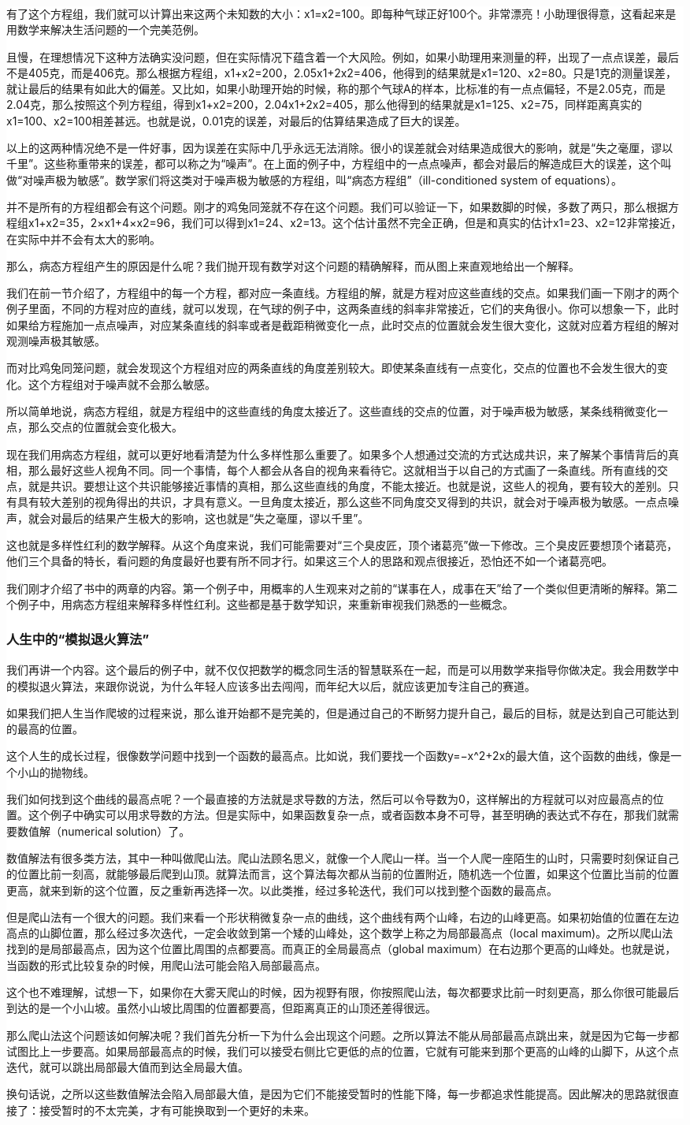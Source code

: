 有了这个方程组，我们就可以计算出来这两个未知数的大小：x1=x2=100。即每种气球正好100个。非常漂亮！小助理很得意，这看起来是用数学来解决生活问题的一个完美范例。

且慢，在理想情况下这种方法确实没问题，但在实际情况下蕴含着一个大风险。例如，如果小助理用来测量的秤，出现了一点点误差，最后不是405克，而是406克。那么根据方程组，x1+x2=200，2.05x1+2x2=406，他得到的结果就是x1=120、x2=80。只是1克的测量误差，就让最后的结果有如此大的偏差。又比如，如果小助理开始的时候，称的那个气球A的样本，比标准的有一点点偏轻，不是2.05克，而是2.04克，那么按照这个列方程组，得到x1+x2=200，2.04x1+2x2=405，那么他得到的结果就是x1=125、x2=75，同样距离真实的x1=100、x2=100相差甚远。也就是说，0.01克的误差，对最后的估算结果造成了巨大的误差。

以上的这两种情况绝不是一件好事，因为误差在实际中几乎永远无法消除。很小的误差就会对结果造成很大的影响，就是“失之毫厘，谬以千里”。这些称重带来的误差，都可以称之为“噪声”。在上面的例子中，方程组中的一点点噪声，都会对最后的解造成巨大的误差，这个叫做“对噪声极为敏感”。数学家们将这类对于噪声极为敏感的方程组，叫“病态方程组”（ill-conditioned system of equations）。

并不是所有的方程组都会有这个问题。刚才的鸡兔同笼就不存在这个问题。我们可以验证一下，如果数脚的时候，多数了两只，那么根据方程组x1+x2=35，2×x1+4×x2=96，我们可以得到x1=24、x2=13。这个估计虽然不完全正确，但是和真实的估计x1=23、x2=12非常接近，在实际中并不会有太大的影响。

那么，病态方程组产生的原因是什么呢？我们抛开现有数学对这个问题的精确解释，而从图上来直观地给出一个解释。

我们在前一节介绍了，方程组中的每一个方程，都对应一条直线。方程组的解，就是方程对应这些直线的交点。如果我们画一下刚才的两个例子里面，不同的方程对应的直线，就可以发现，在气球的例子中，这两条直线的斜率非常接近，它们的夹角很小。你可以想象一下，此时如果给方程施加一点点噪声，对应某条直线的斜率或者是截距稍微变化一点，此时交点的位置就会发生很大变化，这就对应着方程组的解对观测噪声极其敏感。

而对比鸡兔同笼问题，就会发现这个方程组对应的两条直线的角度差别较大。即使某条直线有一点变化，交点的位置也不会发生很大的变化。这个方程组对于噪声就不会那么敏感。

所以简单地说，病态方程组，就是方程组中的这些直线的角度太接近了。这些直线的交点的位置，对于噪声极为敏感，某条线稍微变化一点，那么交点的位置就会变化极大。

现在我们用病态方程组，就可以更好地看清楚为什么多样性那么重要了。如果多个人想通过交流的方式达成共识，来了解某个事情背后的真相，那么最好这些人视角不同。同一个事情，每个人都会从各自的视角来看待它。这就相当于以自己的方式画了一条直线。所有直线的交点，就是共识。要想让这个共识能够接近事情的真相，那么这些直线的角度，不能太接近。也就是说，这些人的视角，要有较大的差别。只有具有较大差别的视角得出的共识，才具有意义。一旦角度太接近，那么这些不同角度交叉得到的共识，就会对于噪声极为敏感。一点点噪声，就会对最后的结果产生极大的影响，这也就是“失之毫厘，谬以千里”。

这也就是多样性红利的数学解释。从这个角度来说，我们可能需要对“三个臭皮匠，顶个诸葛亮”做一下修改。三个臭皮匠要想顶个诸葛亮，他们三个具备的特长，看问题的角度最好也要有所不同才行。如果这三个人的思路和观点很接近，恐怕还不如一个诸葛亮吧。

我们刚才介绍了书中的两章的内容。第一个例子中，用概率的人生观来对之前的“谋事在人，成事在天”给了一个类似但更清晰的解释。第二个例子中，用病态方程组来解释多样性红利。这些都是基于数学知识，来重新审视我们熟悉的一些概念。

### 人生中的“模拟退火算法”

我们再讲一个内容。这个最后的例子中，就不仅仅把数学的概念同生活的智慧联系在一起，而是可以用数学来指导你做决定。我会用数学中的模拟退火算法，来跟你说说，为什么年轻人应该多出去闯闯，而年纪大以后，就应该更加专注自己的赛道。

如果我们把人生当作爬坡的过程来说，那么谁开始都不是完美的，但是通过自己的不断努力提升自己，最后的目标，就是达到自己可能达到的最高的位置。

这个人生的成长过程，很像数学问题中找到一个函数的最高点。比如说，我们要找一个函数y=−x^2+2x的最大值，这个函数的曲线，像是一个小山的抛物线。

我们如何找到这个曲线的最高点呢？一个最直接的方法就是求导数的方法，然后可以令导数为0，这样解出的方程就可以对应最高点的位置。这个例子中确实可以用求导数的方法。但是实际中，如果函数复杂一点，或者函数本身不可导，甚至明确的表达式不存在，那我们就需要数值解（numerical solution）了。

数值解法有很多类方法，其中一种叫做爬山法。爬山法顾名思义，就像一个人爬山一样。当一个人爬一座陌生的山时，只需要时刻保证自己的位置比前一刻高，就能够最后爬到山顶。就算法而言，这个算法每次都从当前的位置附近，随机选一个位置，如果这个位置比当前的位置更高，就来到新的这个位置，反之重新再选择一次。以此类推，经过多轮迭代，我们可以找到整个函数的最高点。

但是爬山法有一个很大的问题。我们来看一个形状稍微复杂一点的曲线，这个曲线有两个山峰，右边的山峰更高。如果初始值的位置在左边高点的山脚位置，那么经过多次迭代，一定会收敛到第一个矮的山峰处，这个数学上称之为局部最高点（local maximum)。之所以爬山法找到的是局部最高点，因为这个位置比周围的点都要高。而真正的全局最高点（global maximum）在右边那个更高的山峰处。也就是说，当函数的形式比较复杂的时候，用爬山法可能会陷入局部最高点。

这个也不难理解，试想一下，如果你在大雾天爬山的时候，因为视野有限，你按照爬山法，每次都要求比前一时刻更高，那么你很可能最后到达的是一个小山坡。虽然小山坡比周围的位置都要高，但距离真正的山顶还差得很远。

那么爬山法这个问题该如何解决呢？我们首先分析一下为什么会出现这个问题。之所以算法不能从局部最高点跳出来，就是因为它每一步都试图比上一步要高。如果局部最高点的时候，我们可以接受右侧比它更低的点的位置，它就有可能来到那个更高的山峰的山脚下，从这个点迭代，就可以跳出局部最大值而到达全局最大值。

换句话说，之所以这些数值解法会陷入局部最大值，是因为它们不能接受暂时的性能下降，每一步都追求性能提高。因此解决的思路就很直接了：接受暂时的不太完美，才有可能换取到一个更好的未来。
